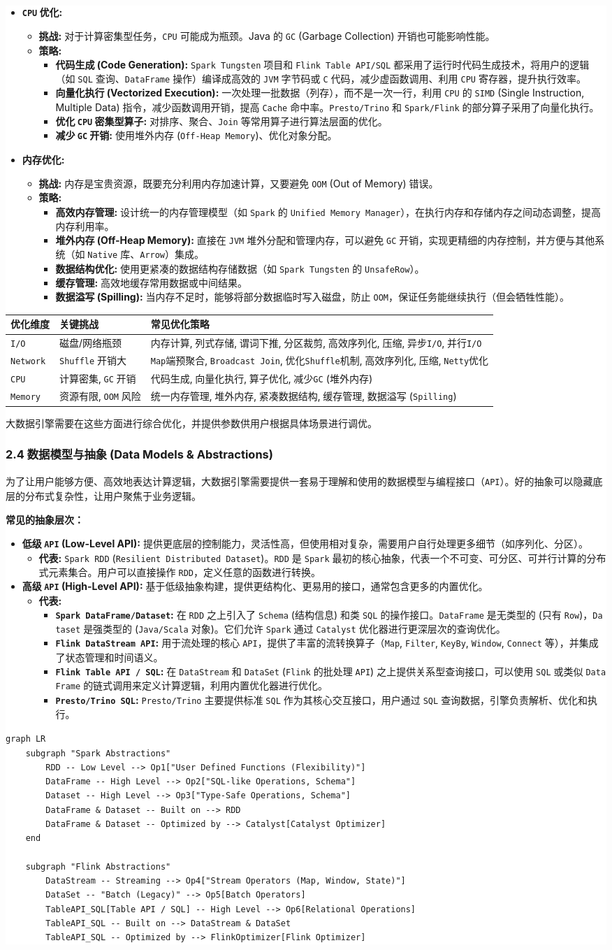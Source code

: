 *   **`CPU` 优化:**
    *   **挑战:** 对于计算密集型任务，`CPU` 可能成为瓶颈。Java 的 `GC` (Garbage Collection) 开销也可能影响性能。
    *   **策略:**
        *   **代码生成 (Code Generation):** `Spark Tungsten` 项目和 `Flink Table API/SQL` 都采用了运行时代码生成技术，将用户的逻辑（如 `SQL` 查询、`DataFrame` 操作）编译成高效的 `JVM` 字节码或 `C` 代码，减少虚函数调用、利用 `CPU` 寄存器，提升执行效率。
        *   **向量化执行 (Vectorized Execution):** 一次处理一批数据（列存），而不是一次一行，利用 `CPU` 的 `SIMD` (Single Instruction, Multiple Data) 指令，减少函数调用开销，提高 `Cache` 命中率。`Presto/Trino` 和 `Spark/Flink` 的部分算子采用了向量化执行。
        *   **优化 `CPU` 密集型算子:** 对排序、聚合、`Join` 等常用算子进行算法层面的优化。
        *   **减少 `GC` 开销:** 使用堆外内存 (`Off-Heap Memory`)、优化对象分配。

*   **内存优化:**
    *   **挑战:** 内存是宝贵资源，既要充分利用内存加速计算，又要避免 `OOM` (Out of Memory) 错误。
    *   **策略:**
        *   **高效内存管理:** 设计统一的内存管理模型（如 `Spark` 的 `Unified Memory Manager`），在执行内存和存储内存之间动态调整，提高内存利用率。
        *   **堆外内存 (Off-Heap Memory):** 直接在 `JVM` 堆外分配和管理内存，可以避免 `GC` 开销，实现更精细的内存控制，并方便与其他系统（如 `Native` 库、`Arrow`）集成。
        *   **数据结构优化:** 使用更紧凑的数据结构存储数据（如 `Spark Tungsten` 的 `UnsafeRow`）。
        *   **缓存管理:** 高效地缓存常用数据或中间结果。
        *   **数据溢写 (Spilling):** 当内存不足时，能够将部分数据临时写入磁盘，防止 `OOM`，保证任务能继续执行（但会牺牲性能）。

| 优化维度      | 关键挑战           | 常见优化策略                                                           |
| :-------- | :------------- | :--------------------------------------------------------------- |
| `I/O`     | 磁盘/网络瓶颈        | 内存计算, 列式存储, 谓词下推, 分区裁剪, 高效序列化, 压缩, 异步`I/O`, 并行`I/O`              |
| `Network` | `Shuffle` 开销大  | `Map`端预聚合, `Broadcast Join`, 优化`Shuffle`机制, 高效序列化, 压缩, `Netty`优化 |
| `CPU`     | 计算密集, `GC` 开销  | 代码生成, 向量化执行, 算子优化, 减少`GC` (堆外内存)                                 |
| `Memory`  | 资源有限, `OOM` 风险 | 统一内存管理, 堆外内存, 紧凑数据结构, 缓存管理, 数据溢写 (`Spilling`)                    |

大数据引擎需要在这些方面进行综合优化，并提供参数供用户根据具体场景进行调优。

### 2.4 数据模型与抽象 (Data Models & Abstractions)

为了让用户能够方便、高效地表达计算逻辑，大数据引擎需要提供一套易于理解和使用的数据模型与编程接口（`API`）。好的抽象可以隐藏底层的分布式复杂性，让用户聚焦于业务逻辑。

**常见的抽象层次：**

*   **低级 `API` (Low-Level API):** 提供更底层的控制能力，灵活性高，但使用相对复杂，需要用户自行处理更多细节（如序列化、分区）。
    *   **代表:** `Spark RDD` (`Resilient Distributed Dataset`)。`RDD` 是 `Spark` 最初的核心抽象，代表一个不可变、可分区、可并行计算的分布式元素集合。用户可以直接操作 `RDD`，定义任意的函数进行转换。
*   **高级 `API` (High-Level API):** 基于低级抽象构建，提供更结构化、更易用的接口，通常包含更多的内置优化。
    *   **代表:**
        *   **`Spark DataFrame/Dataset`:** 在 `RDD` 之上引入了 `Schema` (结构信息) 和类 `SQL` 的操作接口。`DataFrame` 是无类型的 (只有 `Row`)，`Dataset` 是强类型的 (`Java/Scala` 对象)。它们允许 `Spark` 通过 `Catalyst` 优化器进行更深层次的查询优化。
        *   **`Flink DataStream API`:** 用于流处理的核心 `API`，提供了丰富的流转换算子（`Map`, `Filter`, `KeyBy`, `Window`, `Connect` 等），并集成了状态管理和时间语义。
        *   **`Flink Table API / SQL`:** 在 `DataStream` 和 `DataSet` (`Flink` 的批处理 `API`) 之上提供关系型查询接口，可以使用 `SQL` 或类似 `DataFrame` 的链式调用来定义计算逻辑，利用内置优化器进行优化。
        *   **`Presto/Trino SQL`:** `Presto/Trino` 主要提供标准 `SQL` 作为其核心交互接口，用户通过 `SQL` 查询数据，引擎负责解析、优化和执行。

```mermaid
graph LR
    subgraph "Spark Abstractions"
        RDD -- Low Level --> Op1["User Defined Functions (Flexibility)"]
        DataFrame -- High Level --> Op2["SQL-like Operations, Schema"]
        Dataset -- High Level --> Op3["Type-Safe Operations, Schema"]
        DataFrame & Dataset -- Built on --> RDD
        DataFrame & Dataset -- Optimized by --> Catalyst[Catalyst Optimizer]
    end

    subgraph "Flink Abstractions"
        DataStream -- Streaming --> Op4["Stream Operators (Map, Window, State)"]
        DataSet -- "Batch (Legacy)" --> Op5[Batch Operators]
        TableAPI_SQL[Table API / SQL] -- High Level --> Op6[Relational Operations]
        TableAPI_SQL -- Built on --> DataStream & DataSet
        TableAPI_SQL -- Optimized by --> FlinkOptimizer[Flink Optimizer]
```